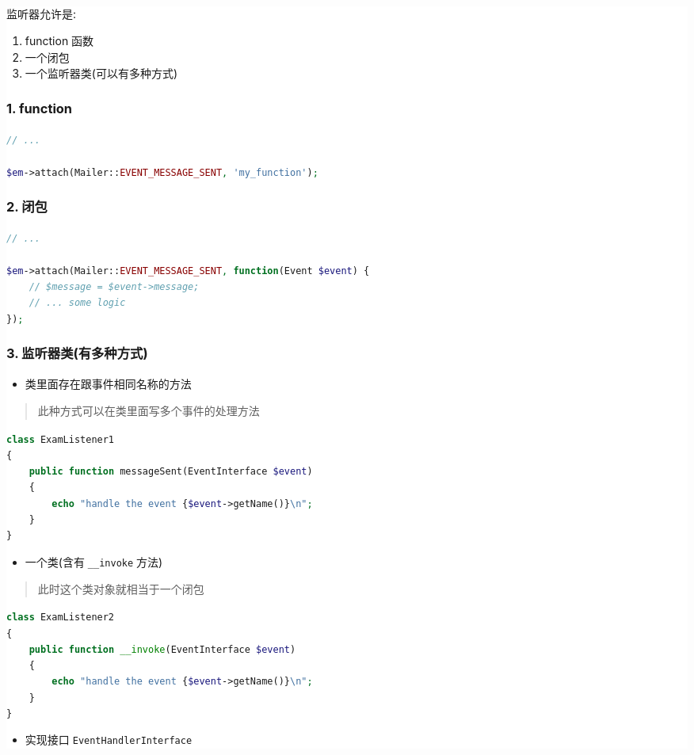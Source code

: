 监听器允许是: 

1. function 函数
2. 一个闭包
3. 一个监听器类(可以有多种方式)

### 1. function

```php
// ... 

$em->attach(Mailer::EVENT_MESSAGE_SENT, 'my_function');
```

### 2. 闭包

```php
// ... 

$em->attach(Mailer::EVENT_MESSAGE_SENT, function(Event $event) {
    // $message = $event->message;
    // ... some logic
});
```

### 3. 监听器类(有多种方式)

- 类里面存在跟事件相同名称的方法

> 此种方式可以在类里面写多个事件的处理方法

```php
class ExamListener1
{
    public function messageSent(EventInterface $event)
    {
        echo "handle the event {$event->getName()}\n";
    }
}
```

- 一个类(含有 `__invoke` 方法)

> 此时这个类对象就相当于一个闭包

```php
class ExamListener2
{
    public function __invoke(EventInterface $event)
    {
        echo "handle the event {$event->getName()}\n";
    }
}
```

- 实现接口 `EventHandlerInterface`
